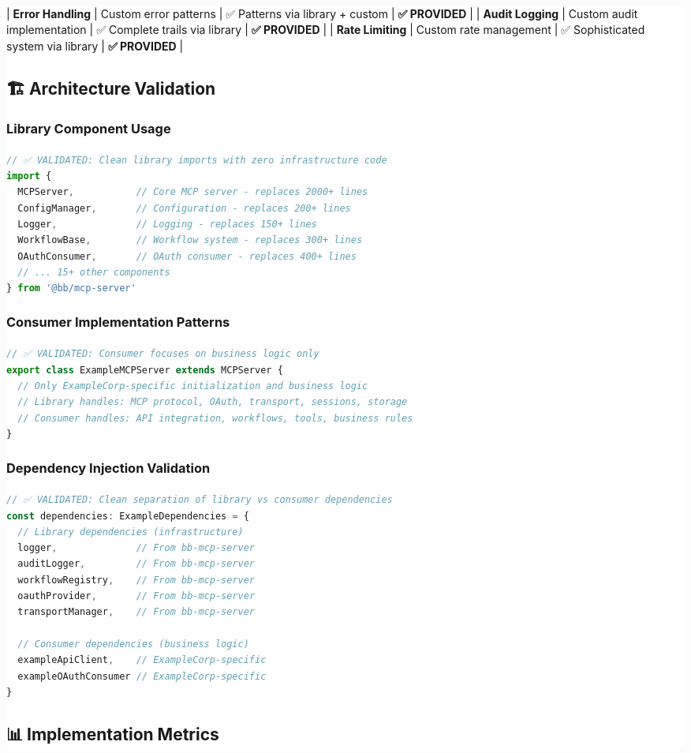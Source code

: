 | **Error Handling** | Custom error patterns | ✅ Patterns via library + custom | **✅ PROVIDED** |
| **Audit Logging** | Custom audit implementation | ✅ Complete trails via library | **✅ PROVIDED** |
| **Rate Limiting** | Custom rate management | ✅ Sophisticated system via library | **✅ PROVIDED** |

## 🏗️ Architecture Validation

### Library Component Usage

```typescript
// ✅ VALIDATED: Clean library imports with zero infrastructure code
import {
  MCPServer,           // Core MCP server - replaces 2000+ lines
  ConfigManager,       // Configuration - replaces 200+ lines
  Logger,              // Logging - replaces 150+ lines
  WorkflowBase,        // Workflow system - replaces 300+ lines
  OAuthConsumer,       // OAuth consumer - replaces 400+ lines
  // ... 15+ other components
} from '@bb/mcp-server'
```

### Consumer Implementation Patterns

```typescript
// ✅ VALIDATED: Consumer focuses on business logic only
export class ExampleMCPServer extends MCPServer {
  // Only ExampleCorp-specific initialization and business logic
  // Library handles: MCP protocol, OAuth, transport, sessions, storage
  // Consumer handles: API integration, workflows, tools, business rules
}
```

### Dependency Injection Validation

```typescript
// ✅ VALIDATED: Clean separation of library vs consumer dependencies
const dependencies: ExampleDependencies = {
  // Library dependencies (infrastructure)
  logger,              // From bb-mcp-server
  auditLogger,         // From bb-mcp-server
  workflowRegistry,    // From bb-mcp-server
  oauthProvider,       // From bb-mcp-server
  transportManager,    // From bb-mcp-server
  
  // Consumer dependencies (business logic)
  exampleApiClient,    // ExampleCorp-specific
  exampleOAuthConsumer // ExampleCorp-specific
}
```

## 📊 Implementation Metrics
